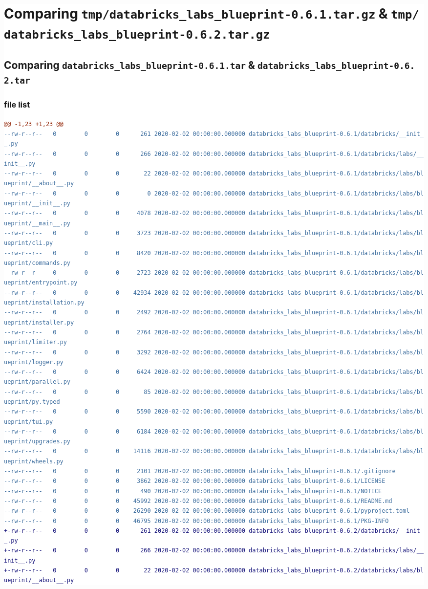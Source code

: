 # Comparing `tmp/databricks_labs_blueprint-0.6.1.tar.gz` & `tmp/databricks_labs_blueprint-0.6.2.tar.gz`

## Comparing `databricks_labs_blueprint-0.6.1.tar` & `databricks_labs_blueprint-0.6.2.tar`

### file list

```diff
@@ -1,23 +1,23 @@
--rw-r--r--   0        0        0      261 2020-02-02 00:00:00.000000 databricks_labs_blueprint-0.6.1/databricks/__init__.py
--rw-r--r--   0        0        0      266 2020-02-02 00:00:00.000000 databricks_labs_blueprint-0.6.1/databricks/labs/__init__.py
--rw-r--r--   0        0        0       22 2020-02-02 00:00:00.000000 databricks_labs_blueprint-0.6.1/databricks/labs/blueprint/__about__.py
--rw-r--r--   0        0        0        0 2020-02-02 00:00:00.000000 databricks_labs_blueprint-0.6.1/databricks/labs/blueprint/__init__.py
--rw-r--r--   0        0        0     4078 2020-02-02 00:00:00.000000 databricks_labs_blueprint-0.6.1/databricks/labs/blueprint/__main__.py
--rw-r--r--   0        0        0     3723 2020-02-02 00:00:00.000000 databricks_labs_blueprint-0.6.1/databricks/labs/blueprint/cli.py
--rw-r--r--   0        0        0     8420 2020-02-02 00:00:00.000000 databricks_labs_blueprint-0.6.1/databricks/labs/blueprint/commands.py
--rw-r--r--   0        0        0     2723 2020-02-02 00:00:00.000000 databricks_labs_blueprint-0.6.1/databricks/labs/blueprint/entrypoint.py
--rw-r--r--   0        0        0    42934 2020-02-02 00:00:00.000000 databricks_labs_blueprint-0.6.1/databricks/labs/blueprint/installation.py
--rw-r--r--   0        0        0     2492 2020-02-02 00:00:00.000000 databricks_labs_blueprint-0.6.1/databricks/labs/blueprint/installer.py
--rw-r--r--   0        0        0     2764 2020-02-02 00:00:00.000000 databricks_labs_blueprint-0.6.1/databricks/labs/blueprint/limiter.py
--rw-r--r--   0        0        0     3292 2020-02-02 00:00:00.000000 databricks_labs_blueprint-0.6.1/databricks/labs/blueprint/logger.py
--rw-r--r--   0        0        0     6424 2020-02-02 00:00:00.000000 databricks_labs_blueprint-0.6.1/databricks/labs/blueprint/parallel.py
--rw-r--r--   0        0        0       85 2020-02-02 00:00:00.000000 databricks_labs_blueprint-0.6.1/databricks/labs/blueprint/py.typed
--rw-r--r--   0        0        0     5590 2020-02-02 00:00:00.000000 databricks_labs_blueprint-0.6.1/databricks/labs/blueprint/tui.py
--rw-r--r--   0        0        0     6184 2020-02-02 00:00:00.000000 databricks_labs_blueprint-0.6.1/databricks/labs/blueprint/upgrades.py
--rw-r--r--   0        0        0    14116 2020-02-02 00:00:00.000000 databricks_labs_blueprint-0.6.1/databricks/labs/blueprint/wheels.py
--rw-r--r--   0        0        0     2101 2020-02-02 00:00:00.000000 databricks_labs_blueprint-0.6.1/.gitignore
--rw-r--r--   0        0        0     3862 2020-02-02 00:00:00.000000 databricks_labs_blueprint-0.6.1/LICENSE
--rw-r--r--   0        0        0      490 2020-02-02 00:00:00.000000 databricks_labs_blueprint-0.6.1/NOTICE
--rw-r--r--   0        0        0    45992 2020-02-02 00:00:00.000000 databricks_labs_blueprint-0.6.1/README.md
--rw-r--r--   0        0        0    26290 2020-02-02 00:00:00.000000 databricks_labs_blueprint-0.6.1/pyproject.toml
--rw-r--r--   0        0        0    46795 2020-02-02 00:00:00.000000 databricks_labs_blueprint-0.6.1/PKG-INFO
+-rw-r--r--   0        0        0      261 2020-02-02 00:00:00.000000 databricks_labs_blueprint-0.6.2/databricks/__init__.py
+-rw-r--r--   0        0        0      266 2020-02-02 00:00:00.000000 databricks_labs_blueprint-0.6.2/databricks/labs/__init__.py
+-rw-r--r--   0        0        0       22 2020-02-02 00:00:00.000000 databricks_labs_blueprint-0.6.2/databricks/labs/blueprint/__about__.py
```